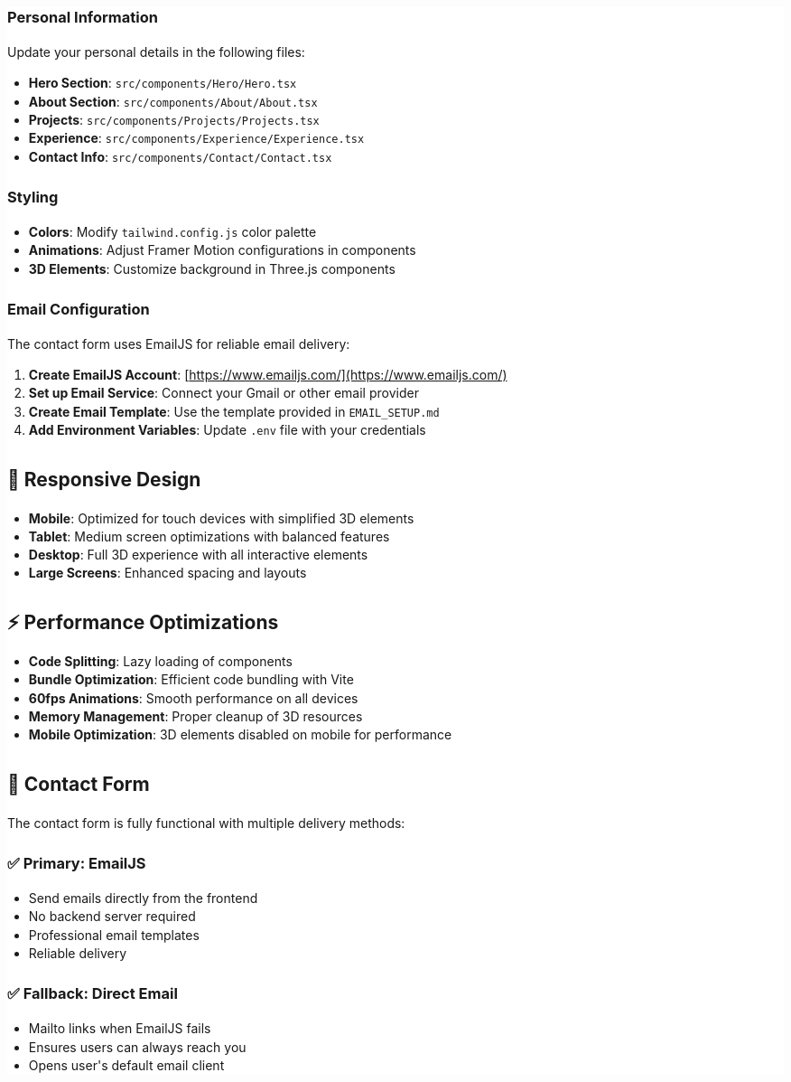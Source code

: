 ### Personal Information

Update your personal details in the following files:

- **Hero Section**: `src/components/Hero/Hero.tsx`
- **About Section**: `src/components/About/About.tsx`
- **Projects**: `src/components/Projects/Projects.tsx`
- **Experience**: `src/components/Experience/Experience.tsx`
- **Contact Info**: `src/components/Contact/Contact.tsx`

### Styling

- **Colors**: Modify `tailwind.config.js` color palette
- **Animations**: Adjust Framer Motion configurations in components
- **3D Elements**: Customize background in Three.js components

### Email Configuration

The contact form uses EmailJS for reliable email delivery:

1. **Create EmailJS Account**: [https://www.emailjs.com/](https://www.emailjs.com/)
2. **Set up Email Service**: Connect your Gmail or other email provider
3. **Create Email Template**: Use the template provided in `EMAIL_SETUP.md`
4. **Add Environment Variables**: Update `.env` file with your credentials

## 📱 Responsive Design

- **Mobile**: Optimized for touch devices with simplified 3D elements
- **Tablet**: Medium screen optimizations with balanced features
- **Desktop**: Full 3D experience with all interactive elements
- **Large Screens**: Enhanced spacing and layouts

## ⚡ Performance Optimizations

- **Code Splitting**: Lazy loading of components
- **Bundle Optimization**: Efficient code bundling with Vite
- **60fps Animations**: Smooth performance on all devices
- **Memory Management**: Proper cleanup of 3D resources
- **Mobile Optimization**: 3D elements disabled on mobile for performance

## 📧 Contact Form

The contact form is fully functional with multiple delivery methods:

### ✅ **Primary: EmailJS**
- Send emails directly from the frontend
- No backend server required
- Professional email templates
- Reliable delivery

### ✅ **Fallback: Direct Email**
- Mailto links when EmailJS fails
- Ensures users can always reach you
- Opens user's default email client
